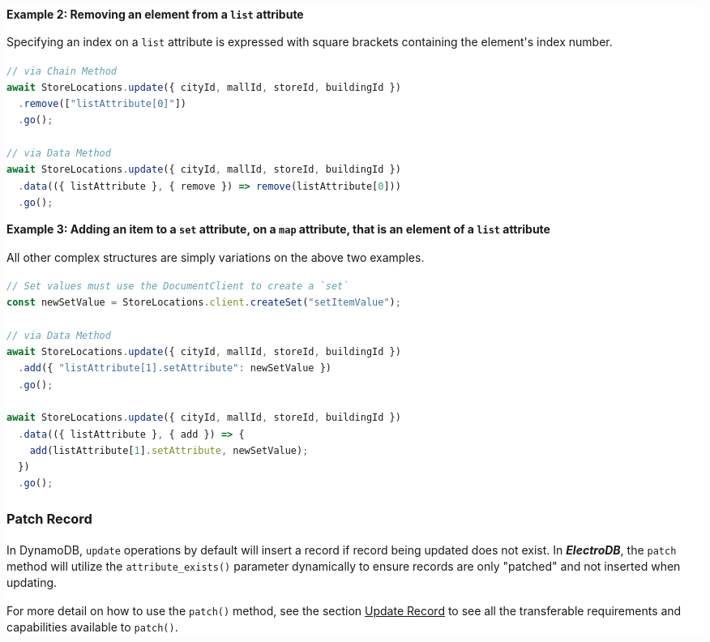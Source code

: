 **Example 2: Removing an element from a `list` attribute**

Specifying an index on a `list` attribute is expressed with square brackets containing the element's index number.

```javascript
// via Chain Method
await StoreLocations.update({ cityId, mallId, storeId, buildingId })
  .remove(["listAttribute[0]"])
  .go();

// via Data Method
await StoreLocations.update({ cityId, mallId, storeId, buildingId })
  .data(({ listAttribute }, { remove }) => remove(listAttribute[0]))
  .go();
```

**Example 3: Adding an item to a `set` attribute, on a `map` attribute, that is an element of a `list` attribute**

All other complex structures are simply variations on the above two examples.

```javascript
// Set values must use the DocumentClient to create a `set`
const newSetValue = StoreLocations.client.createSet("setItemValue");

// via Data Method
await StoreLocations.update({ cityId, mallId, storeId, buildingId })
  .add({ "listAttribute[1].setAttribute": newSetValue })
  .go();

await StoreLocations.update({ cityId, mallId, storeId, buildingId })
  .data(({ listAttribute }, { add }) => {
    add(listAttribute[1].setAttribute, newSetValue);
  })
  .go();
```

### Patch Record

In DynamoDB, `update` operations by default will insert a record if record being updated does not exist. In **_ElectroDB_**, the `patch` method will utilize the `attribute_exists()` parameter dynamically to ensure records are only "patched" and not inserted when updating.

For more detail on how to use the `patch()` method, see the section [Update Record](#update-record) to see all the transferable requirements and capabilities available to `patch()`.
